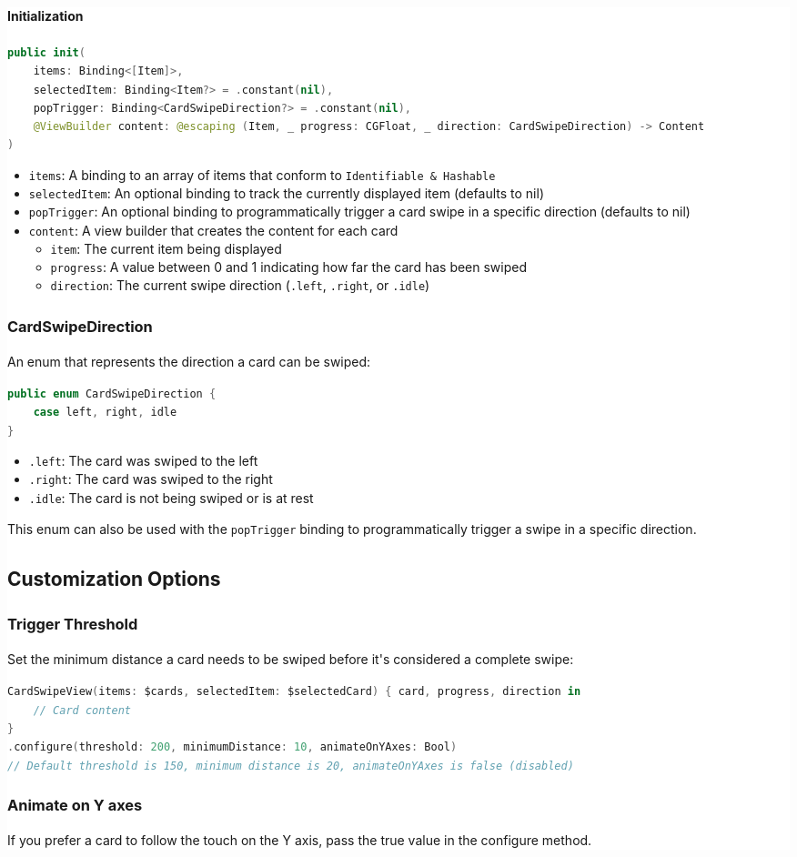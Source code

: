#### Initialization

```swift
public init(
    items: Binding<[Item]>,
    selectedItem: Binding<Item?> = .constant(nil),
    popTrigger: Binding<CardSwipeDirection?> = .constant(nil),
    @ViewBuilder content: @escaping (Item, _ progress: CGFloat, _ direction: CardSwipeDirection) -> Content
)
```

- `items`: A binding to an array of items that conform to `Identifiable & Hashable`
- `selectedItem`: An optional binding to track the currently displayed item (defaults to nil)
- `popTrigger`: An optional binding to programmatically trigger a card swipe in a specific direction (defaults to nil)
- `content`: A view builder that creates the content for each card
  - `item`: The current item being displayed
  - `progress`: A value between 0 and 1 indicating how far the card has been swiped
  - `direction`: The current swipe direction (`.left`, `.right`, or `.idle`)

### CardSwipeDirection

An enum that represents the direction a card can be swiped:

```swift
public enum CardSwipeDirection {
    case left, right, idle
}
```

- `.left`: The card was swiped to the left
- `.right`: The card was swiped to the right
- `.idle`: The card is not being swiped or is at rest

This enum can also be used with the `popTrigger` binding to programmatically trigger a swipe in a specific direction.

## Customization Options

### Trigger Threshold

Set the minimum distance a card needs to be swiped before it's considered a complete swipe:

```swift
CardSwipeView(items: $cards, selectedItem: $selectedCard) { card, progress, direction in
    // Card content
}
.configure(threshold: 200, minimumDistance: 10, animateOnYAxes: Bool)
// Default threshold is 150, minimum distance is 20, animateOnYAxes is false (disabled)
```
### Animate on Y axes

If you prefer a card to follow the touch on the Y axis, pass the true value in the configure method.
